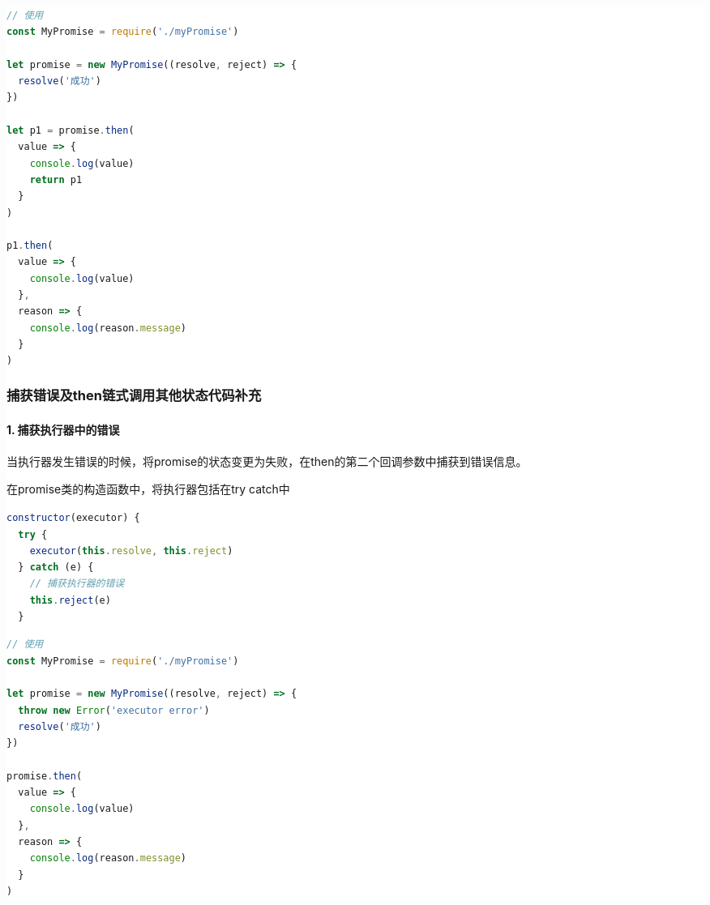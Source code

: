 ```js
// 使用
const MyPromise = require('./myPromise')

let promise = new MyPromise((resolve, reject) => {
  resolve('成功')
})

let p1 = promise.then(
  value => {
    console.log(value)
    return p1
  }
)

p1.then(
  value => {
    console.log(value)
  },
  reason => {
    console.log(reason.message)
  }
)
```

### 捕获错误及then链式调用其他状态代码补充

#### 1. 捕获执行器中的错误

当执行器发生错误的时候，将promise的状态变更为失败，在then的第二个回调参数中捕获到错误信息。

在promise类的构造函数中，将执行器包括在try catch中

```js
constructor(executor) {
  try {
    executor(this.resolve, this.reject)
  } catch (e) {
    // 捕获执行器的错误
    this.reject(e)
  }
```

```js
// 使用
const MyPromise = require('./myPromise')

let promise = new MyPromise((resolve, reject) => {
  throw new Error('executor error')
  resolve('成功')
})

promise.then(
  value => {
    console.log(value)
  },
  reason => {
    console.log(reason.message)
  }
)

```
